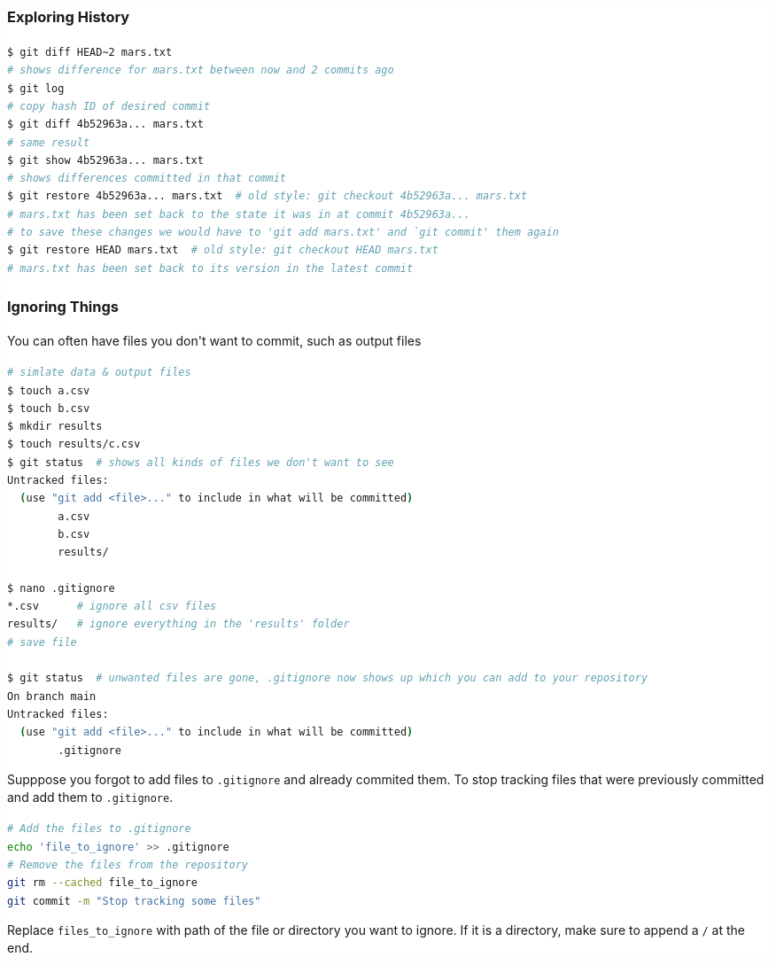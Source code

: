 ### Exploring History

```bash
$ git diff HEAD~2 mars.txt
# shows difference for mars.txt between now and 2 commits ago
$ git log
# copy hash ID of desired commit
$ git diff 4b52963a... mars.txt
# same result
$ git show 4b52963a... mars.txt
# shows differences committed in that commit
$ git restore 4b52963a... mars.txt  # old style: git checkout 4b52963a... mars.txt
# mars.txt has been set back to the state it was in at commit 4b52963a...
# to save these changes we would have to 'git add mars.txt' and `git commit' them again
$ git restore HEAD mars.txt  # old style: git checkout HEAD mars.txt
# mars.txt has been set back to its version in the latest commit
```

### Ignoring Things

You can often have files you don't want to commit, such as output files
```bash
# simlate data & output files
$ touch a.csv
$ touch b.csv
$ mkdir results
$ touch results/c.csv
$ git status  # shows all kinds of files we don't want to see
Untracked files:
  (use "git add <file>..." to include in what will be committed)
        a.csv
        b.csv
        results/
        
$ nano .gitignore
*.csv      # ignore all csv files
results/   # ignore everything in the 'results' folder
# save file

$ git status  # unwanted files are gone, .gitignore now shows up which you can add to your repository
On branch main
Untracked files:
  (use "git add <file>..." to include in what will be committed)
        .gitignore
```

Supppose you forgot to add files to `.gitignore` and already commited them. To stop tracking files that were previously committed and add them to `.gitignore`.

```bash
# Add the files to .gitignore
echo 'file_to_ignore' >> .gitignore
# Remove the files from the repository
git rm --cached file_to_ignore
git commit -m "Stop tracking some files"
```
Replace `files_to_ignore` with path of the file or directory you want to ignore. If it is a directory, make sure to append a `/` at the end.
